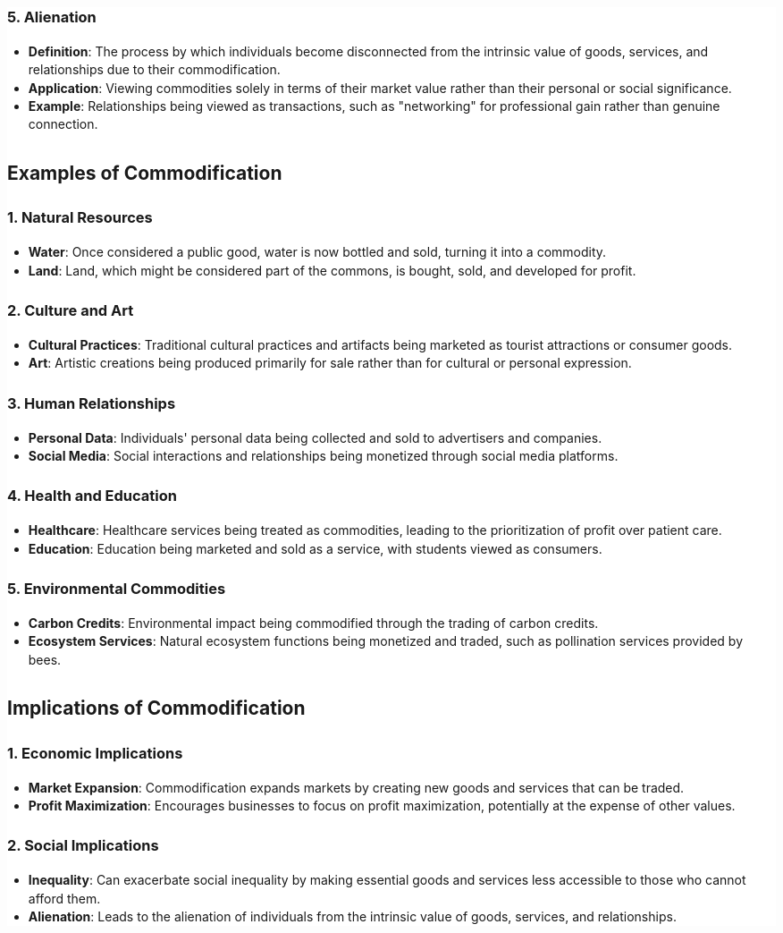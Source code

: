 ### 5. **Alienation**
- **Definition**: The process by which individuals become disconnected from the intrinsic value of goods, services, and relationships due to their commodification.
- **Application**: Viewing commodities solely in terms of their market value rather than their personal or social significance.
- **Example**: Relationships being viewed as transactions, such as "networking" for professional gain rather than genuine connection.

## Examples of Commodification

### 1. **Natural Resources**
- **Water**: Once considered a public good, water is now bottled and sold, turning it into a commodity.
- **Land**: Land, which might be considered part of the commons, is bought, sold, and developed for profit.

### 2. **Culture and Art**
- **Cultural Practices**: Traditional cultural practices and artifacts being marketed as tourist attractions or consumer goods.
- **Art**: Artistic creations being produced primarily for sale rather than for cultural or personal expression.

### 3. **Human Relationships**
- **Personal Data**: Individuals' personal data being collected and sold to advertisers and companies.
- **Social Media**: Social interactions and relationships being monetized through social media platforms.

### 4. **Health and Education**
- **Healthcare**: Healthcare services being treated as commodities, leading to the prioritization of profit over patient care.
- **Education**: Education being marketed and sold as a service, with students viewed as consumers.

### 5. **Environmental Commodities**
- **Carbon Credits**: Environmental impact being commodified through the trading of carbon credits.
- **Ecosystem Services**: Natural ecosystem functions being monetized and traded, such as pollination services provided by bees.

## Implications of Commodification

### 1. **Economic Implications**
- **Market Expansion**: Commodification expands markets by creating new goods and services that can be traded.
- **Profit Maximization**: Encourages businesses to focus on profit maximization, potentially at the expense of other values.

### 2. **Social Implications**
- **Inequality**: Can exacerbate social inequality by making essential goods and services less accessible to those who cannot afford them.
- **Alienation**: Leads to the alienation of individuals from the intrinsic value of goods, services, and relationships.
